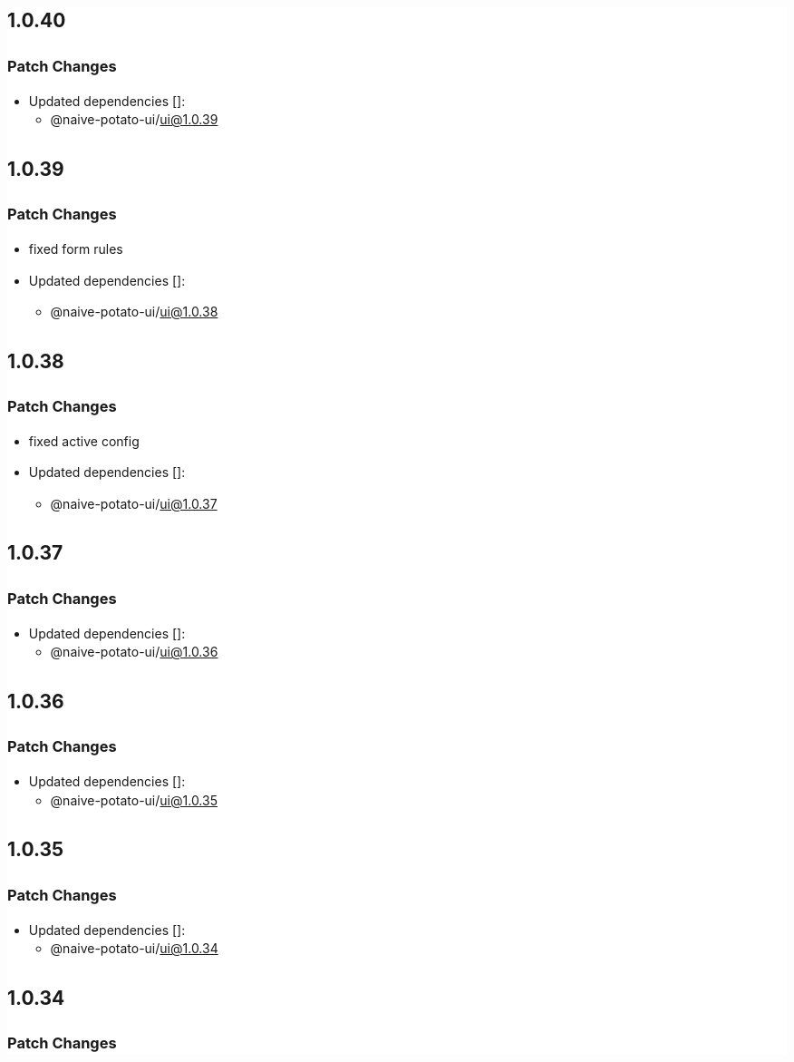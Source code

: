 ## 1.0.40

### Patch Changes

- Updated dependencies []:
  - @naive-potato-ui/ui@1.0.39

## 1.0.39

### Patch Changes

- fixed form rules

- Updated dependencies []:
  - @naive-potato-ui/ui@1.0.38

## 1.0.38

### Patch Changes

- fixed active config

- Updated dependencies []:
  - @naive-potato-ui/ui@1.0.37

## 1.0.37

### Patch Changes

- Updated dependencies []:
  - @naive-potato-ui/ui@1.0.36

## 1.0.36

### Patch Changes

- Updated dependencies []:
  - @naive-potato-ui/ui@1.0.35

## 1.0.35

### Patch Changes

- Updated dependencies []:
  - @naive-potato-ui/ui@1.0.34

## 1.0.34

### Patch Changes
